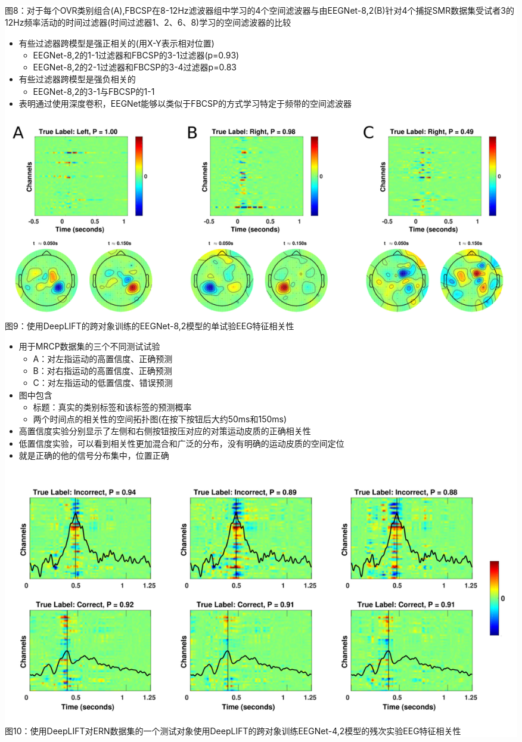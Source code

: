 
图8：对于每个OVR类别组合(A),FBCSP在8-12Hz滤波器组中学习的4个空间滤波器与由EEGNet-8,2(B)针对4个捕捉SMR数据集受试者3的12Hz频率活动的时间过滤器(时间过滤器1、2、6、8)学习的空间滤波器的比较

- 有些过滤器跨模型是强正相关的(用X-Y表示相对位置)
  - EEGNet-8,2的1-1过滤器和FBCSP的3-1过滤器(p=0.93)
  - EEGNet-8,2的2-1过滤器和FBCSP的3-4过滤器p=0.83
- 有些过滤器跨模型是强负相关的
  - EEGNet-8,2的3-1与FBCSP的1-1
- 表明通过使用深度卷积，EEGNet能够以类似于FBCSP的方式学习特定于频带的空间滤波器

![visualization_4](MD/assert/4-3-visualization_4.png)
图9：使用DeepLIFT的跨对象训练的EEGNet-8,2模型的单试验EEG特征相关性

- 用于MRCP数据集的三个不同测试试验
  - A：对左指运动的高置信度、正确预测
  - B：对右指运动的高置信度、正确预测
  - C：对左指运动的低置信度、错误预测
- 图中包含
  - 标题：真实的类别标签和该标签的预测概率
  - 两个时间点的相关性的空间拓扑图(在按下按钮后大约50ms和150ms)
- 高置信度实验分别显示了左侧和右侧按钮按压对应的对策运动皮质的正确相关性
- 低置信度实验，可以看到相关性更加混合和广泛的分布，没有明确的运动皮质的空间定位
- 就是正确的他的信号分布集中，位置正确

![visualization_5](MD/assert/4-3-visualization_5.png)
图10：使用DeepLIFT对ERN数据集的一个测试对象使用DeepLIFT的跨对象训练EEGNet-4,2模型的残次实验EEG特征相关性